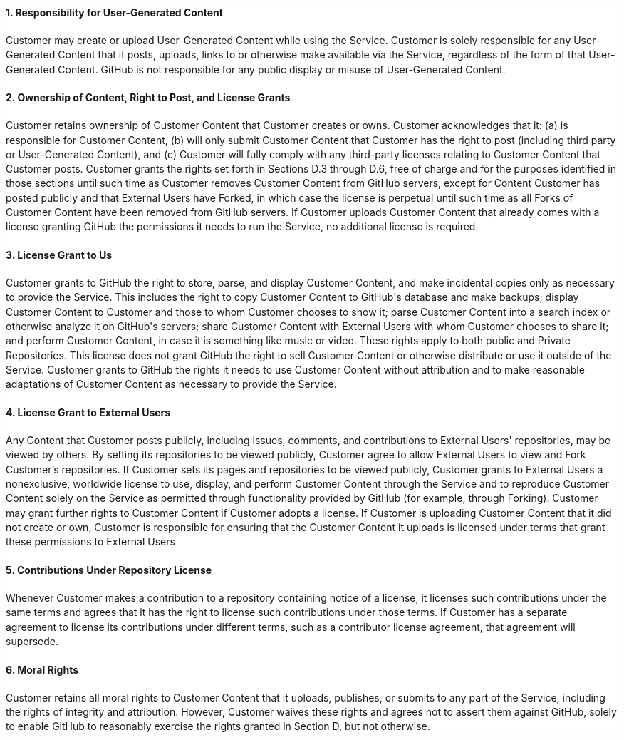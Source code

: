 #### 1. Responsibility for User-Generated Content
Customer may create or upload User-Generated Content while using the Service. Customer is solely responsible for any User-Generated Content that it posts, uploads, links to or otherwise make available via the Service, regardless of the form of that User-Generated Content. GitHub is not responsible for any public display or misuse of User-Generated Content.

#### 2. Ownership of Content, Right to Post, and License Grants
Customer retains ownership of Customer Content that Customer creates or owns. Customer acknowledges that it: (a) is responsible for Customer Content, (b) will only submit Customer Content that Customer has the right to post (including third party or User-Generated Content), and (c) Customer will fully comply with any third-party licenses relating to Customer Content that Customer posts. Customer grants the rights set forth in Sections D.3 through D.6, free of charge and for the purposes identified in those sections until such time as Customer removes Customer Content from GitHub servers, except for Content Customer has posted publicly and that External Users have Forked, in which case the license is perpetual until such time as all Forks of Customer Content have been removed from GitHub servers. If Customer uploads Customer Content that already comes with a license granting GitHub the permissions it needs to run the Service, no additional license is required.

#### 3. License Grant to Us
Customer grants to GitHub the right to store, parse, and display Customer Content, and make incidental copies only as necessary to provide the Service. This includes the right to copy Customer Content to GitHub's database and make backups; display Customer Content to Customer and those to whom Customer chooses to show it; parse Customer Content into a search index or otherwise analyze it on GitHub's servers; share Customer Content with External Users with whom Customer chooses to share it; and perform Customer Content, in case it is something like music or video. These rights apply to both public and Private Repositories. This license does not grant GitHub the right to sell Customer Content or otherwise distribute or use it outside of the Service. Customer grants to GitHub the rights it needs to use Customer Content without attribution and to make reasonable adaptations of Customer Content as necessary to provide the Service.

#### 4. License Grant to External Users
Any Content that Customer posts publicly, including issues, comments, and contributions to External Users' repositories, may be viewed by others. By setting its repositories to be viewed publicly, Customer agree to allow External Users to view and Fork Customer’s repositories. If Customer sets its pages and repositories to be viewed publicly, Customer grants to External Users a nonexclusive, worldwide license to use, display, and perform Customer Content through the Service and to reproduce Customer Content solely on the Service as permitted through functionality provided by GitHub (for example, through Forking). Customer may grant further rights to Customer Content if Customer adopts a license. If Customer is uploading Customer Content that it did not create or own, Customer is responsible for ensuring that the Customer Content it uploads is licensed under terms that grant these permissions to External Users

#### 5. Contributions Under Repository License
Whenever Customer makes a contribution to a repository containing notice of a license, it licenses such contributions under the same terms and agrees that it has the right to license such contributions under those terms. If Customer has a separate agreement to license its contributions under different terms, such as a contributor license agreement, that agreement will supersede.

#### 6. Moral Rights
Customer retains all moral rights to Customer Content that it uploads, publishes, or submits to any part of the Service, including the rights of integrity and attribution. However, Customer waives these rights and agrees not to assert them against GitHub, solely to enable GitHub to reasonably exercise the rights granted in Section D, but not otherwise.
